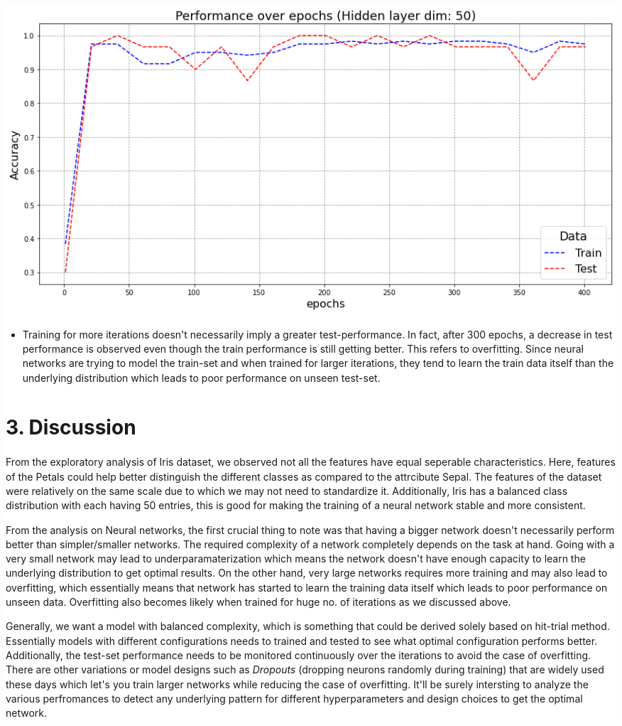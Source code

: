 
    
![png](/assets/blog/nn/output_39_0.png)
    


- Training for more iterations doesn't necessarily imply a greater test-performance. In fact, after 300 epochs, a decrease in test performance is observed even though the train performance is still getting better. This refers to overfitting. Since neural networks are trying to model the train-set and when trained for larger iterations, they tend to learn the train data itself than the underlying distribution which leads to poor performance on unseen test-set.  

# 3. Discussion

From the exploratory analysis of Iris dataset, we observed not all the features have equal seperable characteristics. Here, features of the Petals could help better distinguish the different classes as compared to the attrcibute Sepal. The features of the dataset were relatively on the same scale due to which we may not need to standardize it. Additionally, Iris has a balanced class distribution with each having 50 entries, this is good for making the training of a neural network stable and more consistent.

From the analysis on Neural networks, the first crucial thing to note was that having a bigger network doesn't necessarily perform better than simpler/smaller networks. The required complexity of a network completely depends on the task at hand. Going with a very small network may lead to underparamaterization which means the network doesn't have enough capacity to learn the underlying distribution to get optimal results. On the other hand, very large networks requires more training and may also lead to overfitting, which essentially means that network has started to learn the training data itself which leads to poor performance on unseen data. Overfitting also becomes likely when trained for huge no. of iterations as we discussed above. 

Generally, we want a model with balanced complexity, which is something that could be derived solely based on hit-trial method. Essentially models with different configurations needs to trained and tested to see what optimal configuration performs better. Additionally, the test-set performance needs to be monitored continuously over the iterations to avoid the case of overfitting. There are other variations or model designs such as _Dropouts_ (dropping neurons randomly during training) that are widely used these days which let's you train larger networks while reducing the case of overfitting. It'll be surely intersting to analyze the various perfromances to detect any underlying pattern for different hyperparameters and design choices to get the optimal network.  
